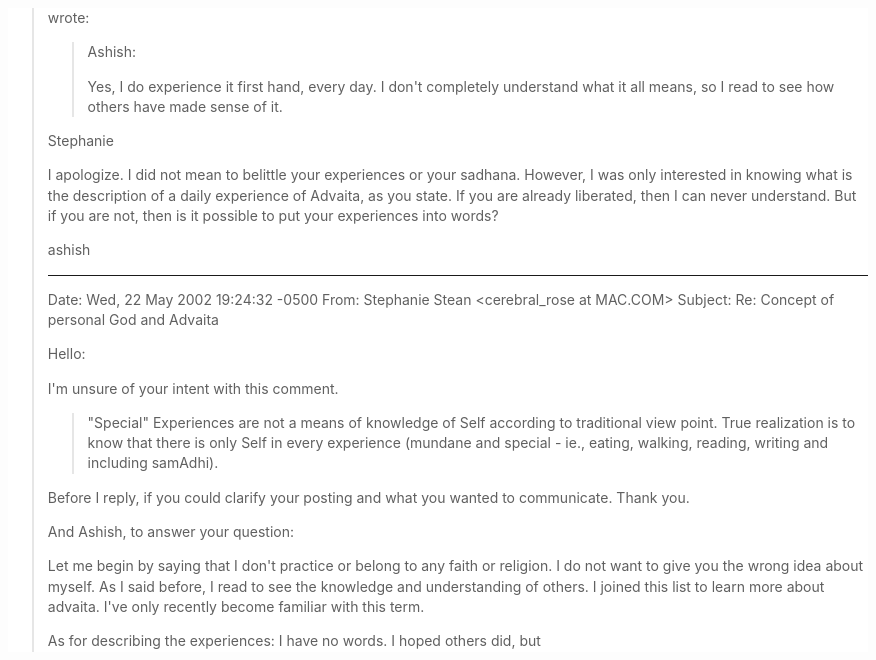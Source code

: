 >wrote:
>
> >Ashish:
> >
> >Yes, I do experience it first hand, every day.  I don't
>completely
> >understand what it all means, so I read to see how others have
>made sense
>of
> >it.
> >
>
>Stephanie
>
>I apologize. I did not mean to belittle your experiences or your
>sadhana.
>However, I was only interested in knowing what is the description
>of a
>daily experience of Advaita, as you state. If you are already
>liberated,
>then I can never understand. But if you are not, then is it
>possible to put
>your experiences into words?
>
>ashish
>
>------------------------------
>
>Date:    Wed, 22 May 2002 19:24:32 -0500
> From:    Stephanie Stean <cerebral_rose at MAC.COM>
>Subject: Re: Concept of personal God and Advaita
>
>Hello:
>
>I'm unsure of your intent with this comment.
>
> >"Special" Experiences are not a means of knowledge of Self
>according to
> > traditional view point.
> > True realization is to know that there is only Self in every
>experience
> > (mundane and special - ie., eating, walking, reading, writing
>and including
> > samAdhi).
> >
>
>Before I reply, if you could clarify your posting and what you
>wanted to
>communicate.  Thank you.
>
>And Ashish, to answer your question:
>
>Let me begin by saying that I don't practice or belong to any
>faith or
>religion.  I do not want to give you the wrong idea about myself.
>As I said
>before, I read to see the knowledge and understanding of others.
>I joined
>this list to learn more about advaita.  I've only recently become
>familiar
>with this term.
>
>As for describing the experiences: I have no words.  I hoped
>others did, but